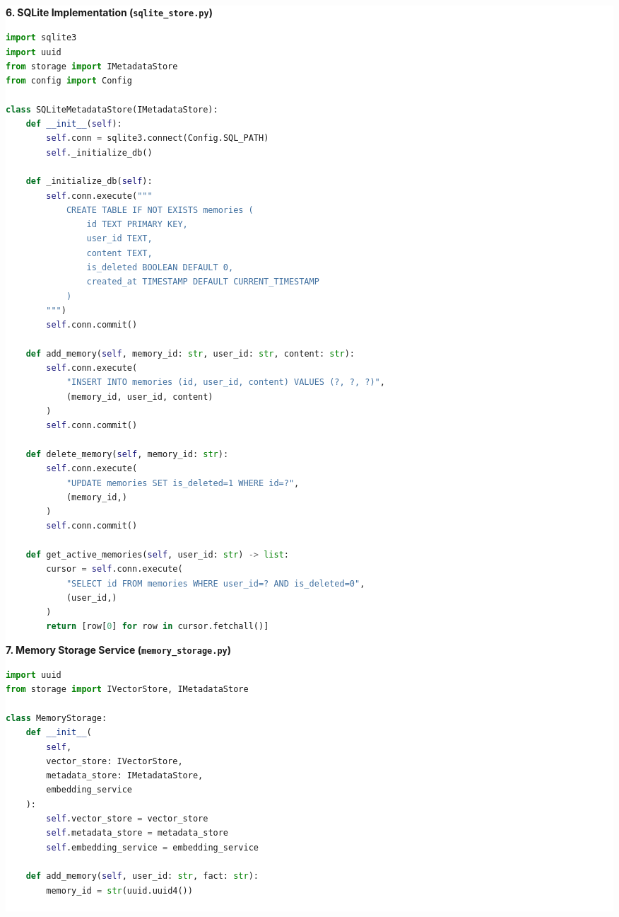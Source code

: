 **6. SQLite Implementation (`sqlite_store.py`)**
```python
import sqlite3
import uuid
from storage import IMetadataStore
from config import Config

class SQLiteMetadataStore(IMetadataStore):
    def __init__(self):
        self.conn = sqlite3.connect(Config.SQL_PATH)
        self._initialize_db()
    
    def _initialize_db(self):
        self.conn.execute("""
            CREATE TABLE IF NOT EXISTS memories (
                id TEXT PRIMARY KEY,
                user_id TEXT,
                content TEXT,
                is_deleted BOOLEAN DEFAULT 0,
                created_at TIMESTAMP DEFAULT CURRENT_TIMESTAMP
            )
        """)
        self.conn.commit()
    
    def add_memory(self, memory_id: str, user_id: str, content: str):
        self.conn.execute(
            "INSERT INTO memories (id, user_id, content) VALUES (?, ?, ?)",
            (memory_id, user_id, content)
        )
        self.conn.commit()
    
    def delete_memory(self, memory_id: str):
        self.conn.execute(
            "UPDATE memories SET is_deleted=1 WHERE id=?",
            (memory_id,)
        )
        self.conn.commit()
    
    def get_active_memories(self, user_id: str) -> list:
        cursor = self.conn.execute(
            "SELECT id FROM memories WHERE user_id=? AND is_deleted=0",
            (user_id,)
        )
        return [row[0] for row in cursor.fetchall()]
```

**7. Memory Storage Service (`memory_storage.py`)**
```python
import uuid
from storage import IVectorStore, IMetadataStore

class MemoryStorage:
    def __init__(
        self, 
        vector_store: IVectorStore, 
        metadata_store: IMetadataStore,
        embedding_service
    ):
        self.vector_store = vector_store
        self.metadata_store = metadata_store
        self.embedding_service = embedding_service
    
    def add_memory(self, user_id: str, fact: str):
        memory_id = str(uuid.uuid4())
        
```